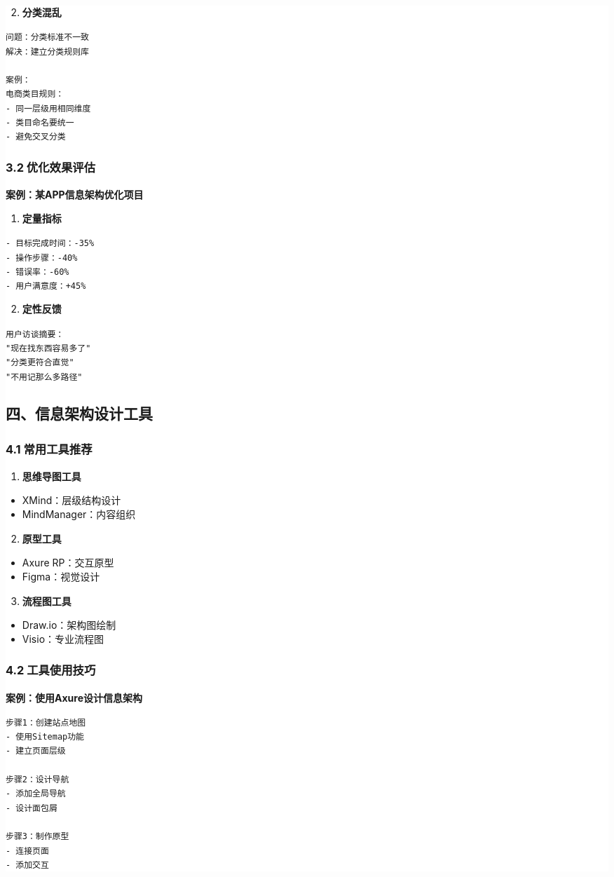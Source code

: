 2. **分类混乱**
```
问题：分类标准不一致
解决：建立分类规则库

案例：
电商类目规则：
- 同一层级用相同维度
- 类目命名要统一
- 避免交叉分类
```

### 3.2 优化效果评估

**案例：某APP信息架构优化项目**

1. **定量指标**
```
- 目标完成时间：-35%
- 操作步骤：-40%
- 错误率：-60%
- 用户满意度：+45%
```

2. **定性反馈**
```
用户访谈摘要：
"现在找东西容易多了"
"分类更符合直觉"
"不用记那么多路径"
```

## 四、信息架构设计工具

### 4.1 常用工具推荐

1. **思维导图工具**
- XMind：层级结构设计
- MindManager：内容组织

2. **原型工具**
- Axure RP：交互原型
- Figma：视觉设计

3. **流程图工具**
- Draw.io：架构图绘制
- Visio：专业流程图

### 4.2 工具使用技巧

**案例：使用Axure设计信息架构**

```
步骤1：创建站点地图
- 使用Sitemap功能
- 建立页面层级

步骤2：设计导航
- 添加全局导航
- 设计面包屑

步骤3：制作原型
- 连接页面
- 添加交互
```
